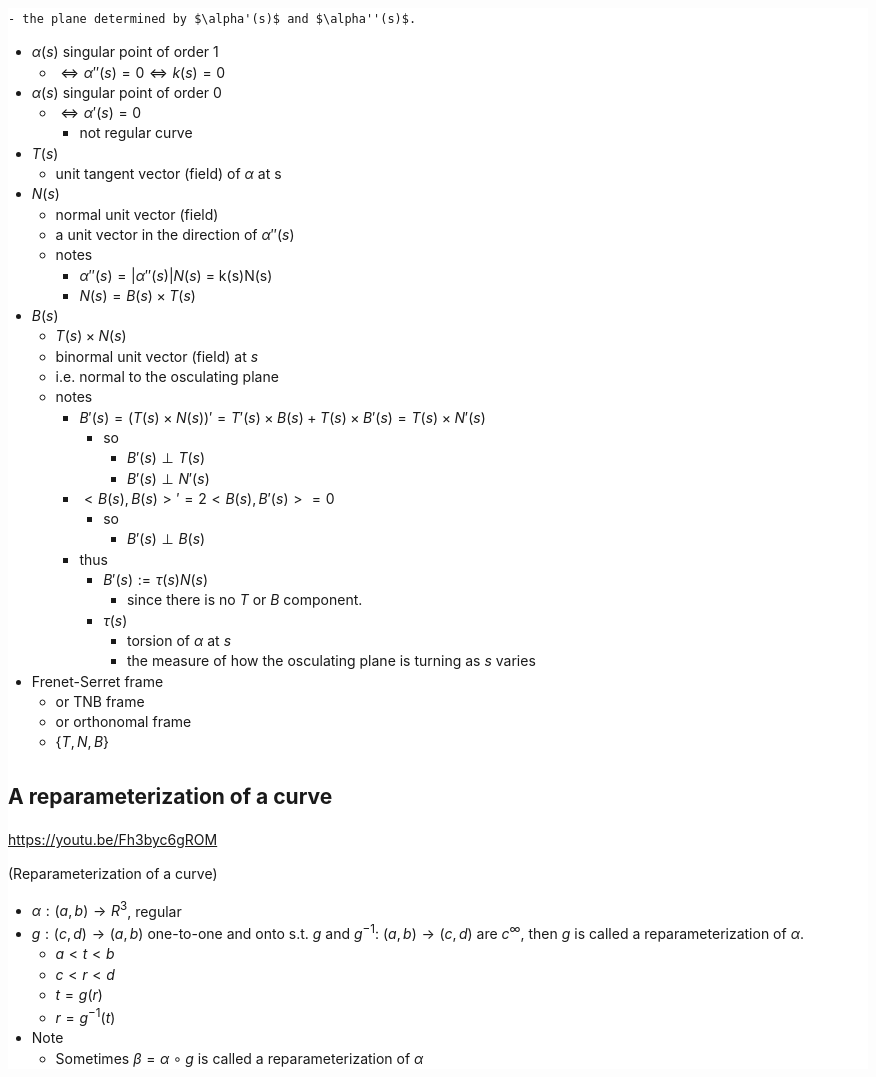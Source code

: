     - the plane determined by $\alpha'(s)$ and $\alpha''(s)$.
- $\alpha(s)$ singular point of order 1
  - $\iff \alpha''(s) = 0 \iff k(s) = 0$
- $\alpha(s)$ singular point of order 0
  - $\iff \alpha'(s) = 0$
    - not regular curve
- $T(s)$
  - unit tangent vector (field) of $\alpha$ at s
- $N(s)$
  - normal unit vector (field)
  - a unit vector in the direction of $\alpha''(s)$
  - notes
    - $\alpha''(s) = |\alpha''(s)|N(s)$ = k(s)N(s)
    - $N(s) = B(s) \times T(s)$
- $B(s)$
  - $T(s) \times N(s)$
  - binormal unit vector (field) at $s$
  - i.e. normal to the osculating plane
  - notes
    - $B'(s) = (T(s) \times N(s))' = T'(s) \times B(s) + T(s) \times B'(s) = T(s) \times N'(s)$
      - so
        - $B'(s) \perp T(s)$
        - $B'(s) \perp N'(s)$
    - $<B(s), B(s)>' = 2<B(s), B'(s)> = 0$
      - so
        - $B'(s) \perp B(s)$
    - thus
      - $B'(s) := \tau(s)N(s)$
        - since there is no $T$ or $B$ component.
      - $\tau(s)$
        - torsion of $\alpha$ at $s$
        - the measure of how the osculating plane is turning as $s$ varies
- Frenet-Serret frame
  - or TNB frame
  - or orthonomal frame
  - $\{T, N , B\}$


## A reparameterization of a curve

https://youtu.be/Fh3byc6gROM

(Reparameterization of a curve)

- $\alpha: (a, b) \to R^3$, regular
- $g: (c, d) \to (a, b)$ one-to-one and onto s.t. $g$ and $g^{-1}$: $(a, b) \to (c, d)$ are $c^\infty$, then $g$ is called a reparameterization of $\alpha$.
  - $a \lt t \lt b$
  - $c \lt r \lt d$
  - $t = g(r)$
  - $r = g^{-1}(t)$
- Note
  - Sometimes $\beta = \alpha \circ g$ is called a reparameterization of $\alpha$
